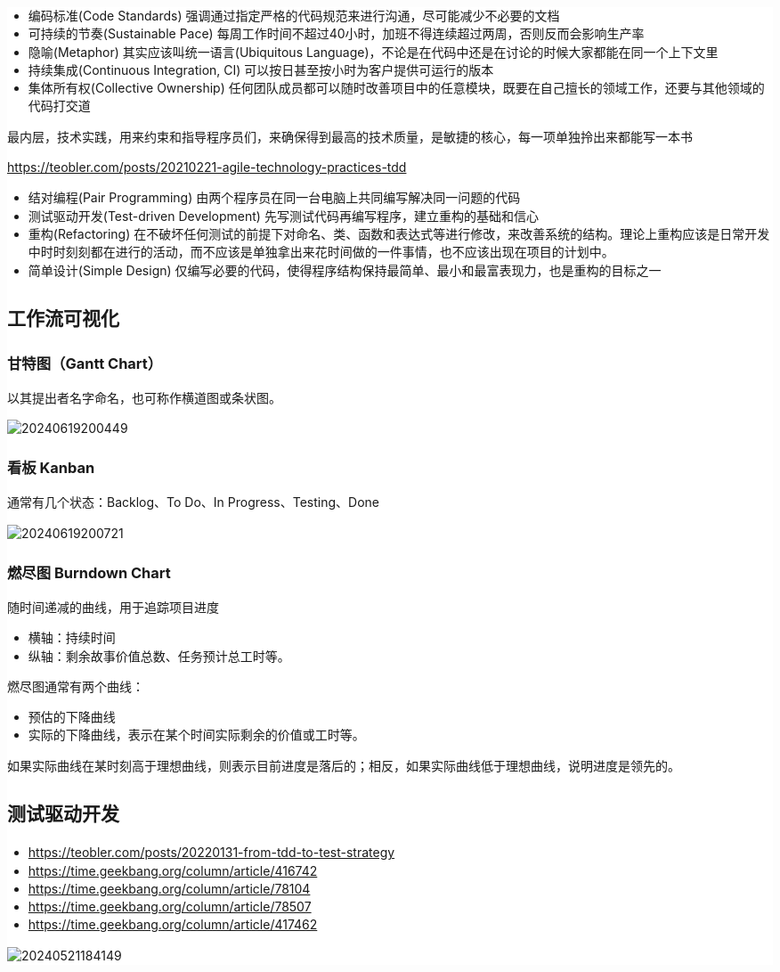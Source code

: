 - 编码标准(Code Standards) 强调通过指定严格的代码规范来进行沟通，尽可能减少不必要的文档
- 可持续的节奏(Sustainable Pace) 每周工作时间不超过40小时，加班不得连续超过两周，否则反而会影响生产率
- 隐喻(Metaphor) 其实应该叫统一语言(Ubiquitous Language)，不论是在代码中还是在讨论的时候大家都能在同一个上下文里
- 持续集成(Continuous Integration, CI) 可以按日甚至按小时为客户提供可运行的版本
- 集体所有权(Collective Ownership) 任何团队成员都可以随时改善项目中的任意模块，既要在自己擅长的领域工作，还要与其他领域的代码打交道

最内层，技术实践，用来约束和指导程序员们，来确保得到最高的技术质量，是敏捷的核心，每一项单独拎出来都能写一本书

<https://teobler.com/posts/20210221-agile-technology-practices-tdd>

- 结对编程(Pair Programming) 由两个程序员在同一台电脑上共同编写解决同一问题的代码
- 测试驱动开发(Test-driven Development) 先写测试代码再编写程序，建立重构的基础和信心
- 重构(Refactoring) 在不破坏任何测试的前提下对命名、类、函数和表达式等进行修改，来改善系统的结构。理论上重构应该是日常开发中时时刻刻都在进行的活动，而不应该是单独拿出来花时间做的一件事情，也不应该出现在项目的计划中。
- 简单设计(Simple Design) 仅编写必要的代码，使得程序结构保持最简单、最小和最富表现力，也是重构的目标之一

## 工作流可视化

### 甘特图（Gantt Chart）

以其提出者名字命名，也可称作横道图或条状图。

![20240619200449](https://image.zuoright.com/20240619200449.png)

### 看板 Kanban

通常有几个状态：Backlog、To Do、In Progress、Testing、Done

![20240619200721](https://image.zuoright.com/20240619200721.png)

### 燃尽图 Burndown Chart

随时间递减的曲线，用于追踪项目进度

- 横轴：持续时间
- 纵轴：剩余故事价值总数、任务预计总工时等。

燃尽图通常有两个曲线：

- 预估的下降曲线
- 实际的下降曲线，表示在某个时间实际剩余的价值或工时等。

如果实际曲线在某时刻高于理想曲线，则表示目前进度是落后的；相反，如果实际曲线低于理想曲线，说明进度是领先的。

## 测试驱动开发

- <https://teobler.com/posts/20220131-from-tdd-to-test-strategy>
- <https://time.geekbang.org/column/article/416742>
- <https://time.geekbang.org/column/article/78104>
- <https://time.geekbang.org/column/article/78507>
- <https://time.geekbang.org/column/article/417462>

![20240521184149](https://image.zuoright.com/20240521184149.png)
